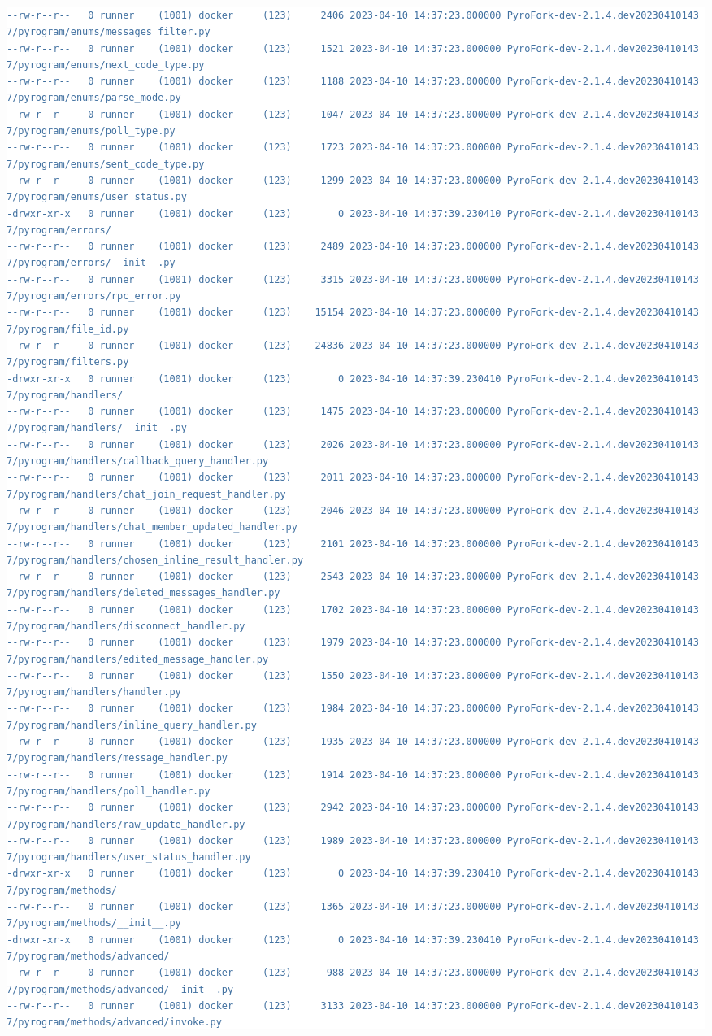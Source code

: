 ```diff
--rw-r--r--   0 runner    (1001) docker     (123)     2406 2023-04-10 14:37:23.000000 PyroFork-dev-2.1.4.dev202304101437/pyrogram/enums/messages_filter.py
--rw-r--r--   0 runner    (1001) docker     (123)     1521 2023-04-10 14:37:23.000000 PyroFork-dev-2.1.4.dev202304101437/pyrogram/enums/next_code_type.py
--rw-r--r--   0 runner    (1001) docker     (123)     1188 2023-04-10 14:37:23.000000 PyroFork-dev-2.1.4.dev202304101437/pyrogram/enums/parse_mode.py
--rw-r--r--   0 runner    (1001) docker     (123)     1047 2023-04-10 14:37:23.000000 PyroFork-dev-2.1.4.dev202304101437/pyrogram/enums/poll_type.py
--rw-r--r--   0 runner    (1001) docker     (123)     1723 2023-04-10 14:37:23.000000 PyroFork-dev-2.1.4.dev202304101437/pyrogram/enums/sent_code_type.py
--rw-r--r--   0 runner    (1001) docker     (123)     1299 2023-04-10 14:37:23.000000 PyroFork-dev-2.1.4.dev202304101437/pyrogram/enums/user_status.py
-drwxr-xr-x   0 runner    (1001) docker     (123)        0 2023-04-10 14:37:39.230410 PyroFork-dev-2.1.4.dev202304101437/pyrogram/errors/
--rw-r--r--   0 runner    (1001) docker     (123)     2489 2023-04-10 14:37:23.000000 PyroFork-dev-2.1.4.dev202304101437/pyrogram/errors/__init__.py
--rw-r--r--   0 runner    (1001) docker     (123)     3315 2023-04-10 14:37:23.000000 PyroFork-dev-2.1.4.dev202304101437/pyrogram/errors/rpc_error.py
--rw-r--r--   0 runner    (1001) docker     (123)    15154 2023-04-10 14:37:23.000000 PyroFork-dev-2.1.4.dev202304101437/pyrogram/file_id.py
--rw-r--r--   0 runner    (1001) docker     (123)    24836 2023-04-10 14:37:23.000000 PyroFork-dev-2.1.4.dev202304101437/pyrogram/filters.py
-drwxr-xr-x   0 runner    (1001) docker     (123)        0 2023-04-10 14:37:39.230410 PyroFork-dev-2.1.4.dev202304101437/pyrogram/handlers/
--rw-r--r--   0 runner    (1001) docker     (123)     1475 2023-04-10 14:37:23.000000 PyroFork-dev-2.1.4.dev202304101437/pyrogram/handlers/__init__.py
--rw-r--r--   0 runner    (1001) docker     (123)     2026 2023-04-10 14:37:23.000000 PyroFork-dev-2.1.4.dev202304101437/pyrogram/handlers/callback_query_handler.py
--rw-r--r--   0 runner    (1001) docker     (123)     2011 2023-04-10 14:37:23.000000 PyroFork-dev-2.1.4.dev202304101437/pyrogram/handlers/chat_join_request_handler.py
--rw-r--r--   0 runner    (1001) docker     (123)     2046 2023-04-10 14:37:23.000000 PyroFork-dev-2.1.4.dev202304101437/pyrogram/handlers/chat_member_updated_handler.py
--rw-r--r--   0 runner    (1001) docker     (123)     2101 2023-04-10 14:37:23.000000 PyroFork-dev-2.1.4.dev202304101437/pyrogram/handlers/chosen_inline_result_handler.py
--rw-r--r--   0 runner    (1001) docker     (123)     2543 2023-04-10 14:37:23.000000 PyroFork-dev-2.1.4.dev202304101437/pyrogram/handlers/deleted_messages_handler.py
--rw-r--r--   0 runner    (1001) docker     (123)     1702 2023-04-10 14:37:23.000000 PyroFork-dev-2.1.4.dev202304101437/pyrogram/handlers/disconnect_handler.py
--rw-r--r--   0 runner    (1001) docker     (123)     1979 2023-04-10 14:37:23.000000 PyroFork-dev-2.1.4.dev202304101437/pyrogram/handlers/edited_message_handler.py
--rw-r--r--   0 runner    (1001) docker     (123)     1550 2023-04-10 14:37:23.000000 PyroFork-dev-2.1.4.dev202304101437/pyrogram/handlers/handler.py
--rw-r--r--   0 runner    (1001) docker     (123)     1984 2023-04-10 14:37:23.000000 PyroFork-dev-2.1.4.dev202304101437/pyrogram/handlers/inline_query_handler.py
--rw-r--r--   0 runner    (1001) docker     (123)     1935 2023-04-10 14:37:23.000000 PyroFork-dev-2.1.4.dev202304101437/pyrogram/handlers/message_handler.py
--rw-r--r--   0 runner    (1001) docker     (123)     1914 2023-04-10 14:37:23.000000 PyroFork-dev-2.1.4.dev202304101437/pyrogram/handlers/poll_handler.py
--rw-r--r--   0 runner    (1001) docker     (123)     2942 2023-04-10 14:37:23.000000 PyroFork-dev-2.1.4.dev202304101437/pyrogram/handlers/raw_update_handler.py
--rw-r--r--   0 runner    (1001) docker     (123)     1989 2023-04-10 14:37:23.000000 PyroFork-dev-2.1.4.dev202304101437/pyrogram/handlers/user_status_handler.py
-drwxr-xr-x   0 runner    (1001) docker     (123)        0 2023-04-10 14:37:39.230410 PyroFork-dev-2.1.4.dev202304101437/pyrogram/methods/
--rw-r--r--   0 runner    (1001) docker     (123)     1365 2023-04-10 14:37:23.000000 PyroFork-dev-2.1.4.dev202304101437/pyrogram/methods/__init__.py
-drwxr-xr-x   0 runner    (1001) docker     (123)        0 2023-04-10 14:37:39.230410 PyroFork-dev-2.1.4.dev202304101437/pyrogram/methods/advanced/
--rw-r--r--   0 runner    (1001) docker     (123)      988 2023-04-10 14:37:23.000000 PyroFork-dev-2.1.4.dev202304101437/pyrogram/methods/advanced/__init__.py
--rw-r--r--   0 runner    (1001) docker     (123)     3133 2023-04-10 14:37:23.000000 PyroFork-dev-2.1.4.dev202304101437/pyrogram/methods/advanced/invoke.py
```